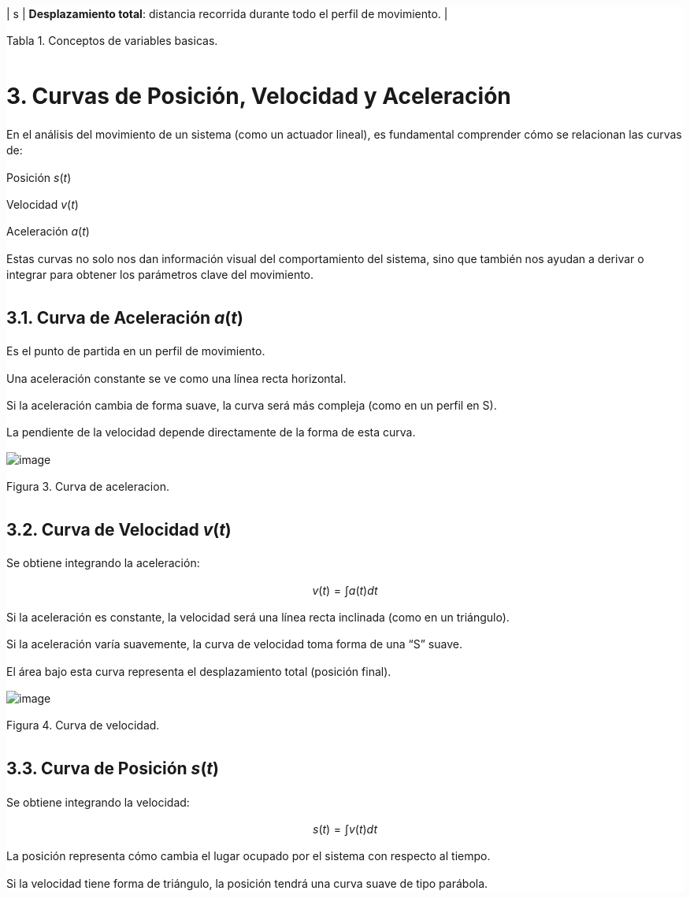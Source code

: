 | s     | **Desplazamiento total**: distancia recorrida durante todo el perfil de movimiento. |

Tabla 1. Conceptos de variables basicas.

# 3. Curvas de Posición, Velocidad y Aceleración

En el análisis del movimiento de un sistema (como un actuador lineal), es fundamental comprender cómo se relacionan las curvas de:

Posición $s(t)$

Velocidad $v(t)$

Aceleración $a(t)$

Estas curvas no solo nos dan información visual del comportamiento del sistema, sino que también nos ayudan a derivar o integrar para obtener los parámetros clave del movimiento.

## 3.1. Curva de Aceleración $a(t)$
Es el punto de partida en un perfil de movimiento.

Una aceleración constante se ve como una línea recta horizontal.

Si la aceleración cambia de forma suave, la curva será más compleja (como en un perfil en S).

La pendiente de la velocidad depende directamente de la forma de esta curva.

![image](https://github.com/user-attachments/assets/df78c7ff-38b7-4dfe-b571-cb65743c22e5)

Figura 3. Curva de aceleracion.

## 3.2. Curva de Velocidad $v(t)$

Se obtiene integrando la aceleración:

$$v(t) = \int a(t)dt$$

Si la aceleración es constante, la velocidad será una línea recta inclinada (como en un triángulo).

Si la aceleración varía suavemente, la curva de velocidad toma forma de una “S” suave.

El área bajo esta curva representa el desplazamiento total (posición final).

![image](https://github.com/user-attachments/assets/c949a54f-daaf-49be-8008-207c37e50d07)

Figura 4. Curva de velocidad.

## 3.3. Curva de Posición $s(t)$

Se obtiene integrando la velocidad:

$$s(t) = \int v(t)dt$$

La posición representa cómo cambia el lugar ocupado por el sistema con respecto al tiempo.

Si la velocidad tiene forma de triángulo, la posición tendrá una curva suave de tipo parábola.
